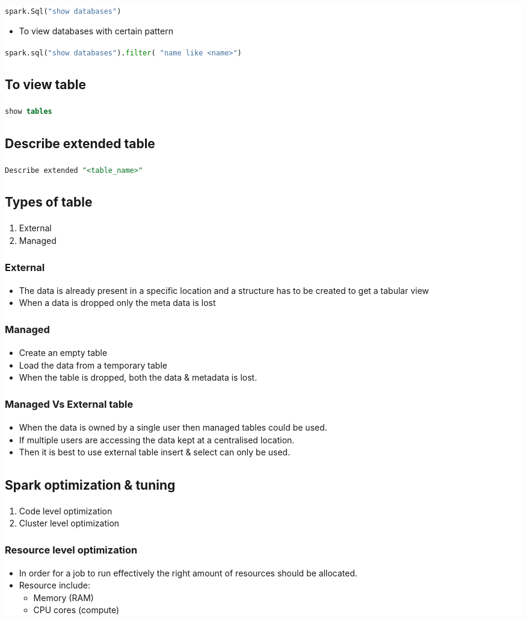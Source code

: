 ```python
spark.Sql("show databases")
```

- To view databases with certain pattern

```python
spark.sql("show databases").filter( "name like <name>") 
```

## To view table

```sql
show tables
```

## Describe extended table

```sql
Describe extended "<table_name>"
```

## Types of table

1. External
2. Managed

### External

- The data is already present in a specific location and a structure has
  to be created to get a tabular view
- When a data is dropped only the meta data is lost

### Managed

- Create an empty table
- Load the data from a temporary table
- When the table is dropped, both the data & metadata is lost.

### Managed Vs External table

- When the data is owned by a single user then managed tables could be used.
- If multiple users are accessing the data kept at a centralised location.
- Then it is best to use external table insert & select can only be used.

## Spark optimization & tuning

1. Code level optimization
2. Cluster level optimization

### Resource level optimization

- In order for a job to run effectively the right amount of resources should be allocated.
- Resource include:
  - Memory (RAM)
  - CPU cores (compute)

